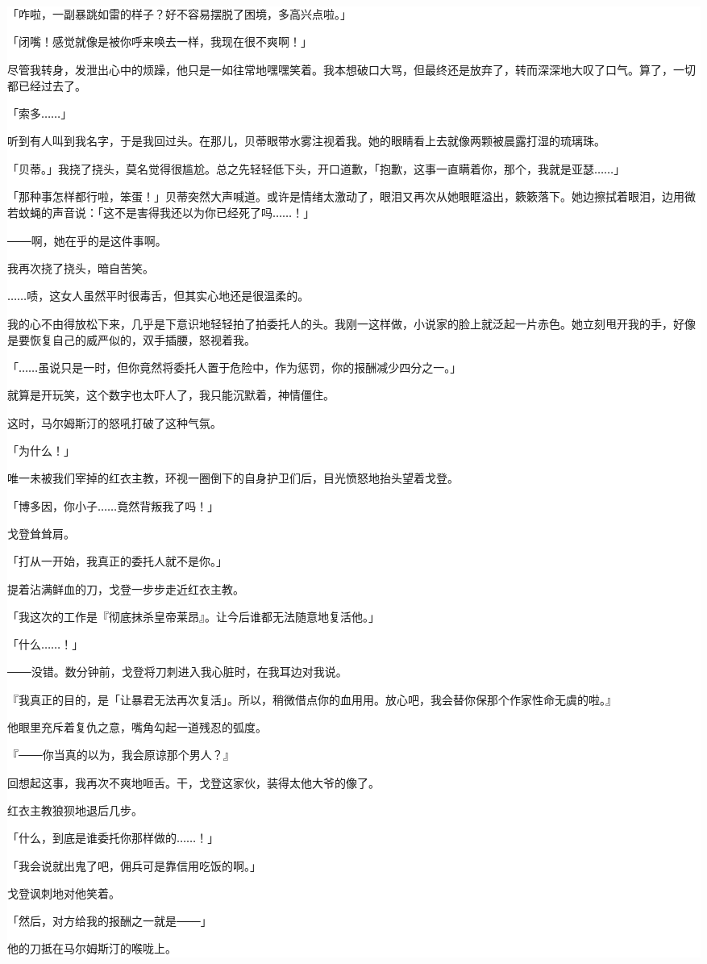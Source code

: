 「咋啦，一副暴跳如雷的样子？好不容易摆脱了困境，多高兴点啦。」

「闭嘴！感觉就像是被你呼来唤去一样，我现在很不爽啊！」

尽管我转身，发泄出心中的烦躁，他只是一如往常地嘿嘿笑着。我本想破口大骂，但最终还是放弃了，转而深深地大叹了口气。算了，一切都已经过去了。

「索多……」

听到有人叫到我名字，于是我回过头。在那儿，贝蒂眼带水雾注视着我。她的眼睛看上去就像两颗被晨露打湿的琉璃珠。

「贝蒂。」我挠了挠头，莫名觉得很尴尬。总之先轻轻低下头，开口道歉，「抱歉，这事一直瞒着你，那个，我就是亚瑟……」

「那种事怎样都行啦，笨蛋！」贝蒂突然大声喊道。或许是情绪太激动了，眼泪又再次从她眼眶溢出，簌簌落下。她边擦拭着眼泪，边用微若蚊蝇的声音说：「这不是害得我还以为你已经死了吗……！」

───啊，她在乎的是这件事啊。

我再次挠了挠头，暗自苦笑。

……啧，这女人虽然平时很毒舌，但其实心地还是很温柔的。

我的心不由得放松下来，几乎是下意识地轻轻拍了拍委托人的头。我刚一这样做，小说家的脸上就泛起一片赤色。她立刻甩开我的手，好像是要恢复自己的威严似的，双手插腰，怒视着我。

「……虽说只是一时，但你竟然将委托人置于危险中，作为惩罚，你的报酬减少四分之一。」

就算是开玩笑，这个数字也太吓人了，我只能沉默着，神情僵住。

这时，马尔姆斯汀的怒吼打破了这种气氛。

「为什么！」

唯一未被我们宰掉的红衣主教，环视一圈倒下的自身护卫们后，目光愤怒地抬头望着戈登。

「博多因，你小子……竟然背叛我了吗！」

戈登耸耸肩。

「打从一开始，我真正的委托人就不是你。」

提着沾满鲜血的刀，戈登一步步走近红衣主教。

「我这次的工作是『彻底抹杀皇帝莱昂』。让今后谁都无法随意地复活他。」

「什么……！」

───没错。数分钟前，戈登将刀刺进入我心脏时，在我耳边对我说。

『我真正的目的，是「让暴君无法再次复活」。所以，稍微借点你的血用用。放心吧，我会替你保那个作家性命无虞的啦。』

他眼里充斥着复仇之意，嘴角勾起一道残忍的弧度。

『───你当真的以为，我会原谅那个男人？』

回想起这事，我再次不爽地咂舌。干，戈登这家伙，装得太他大爷的像了。

红衣主教狼狈地退后几步。

「什么，到底是谁委托你那样做的……！」

「我会说就出鬼了吧，佣兵可是靠信用吃饭的啊。」

戈登讽刺地对他笑着。

「然后，对方给我的报酬之一就是───」

他的刀抵在马尔姆斯汀的喉咙上。
